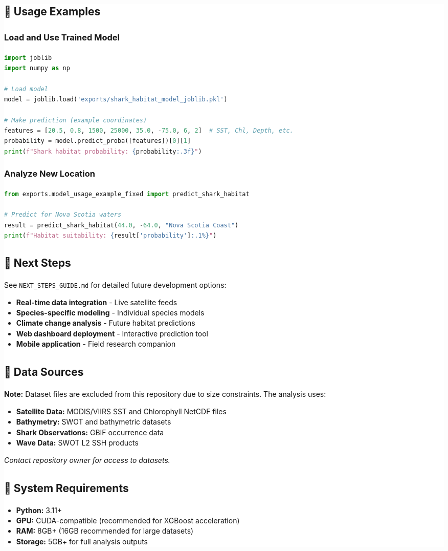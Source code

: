 ## 🎯 **Usage Examples**

### Load and Use Trained Model
```python
import joblib
import numpy as np

# Load model
model = joblib.load('exports/shark_habitat_model_joblib.pkl')

# Make prediction (example coordinates)
features = [20.5, 0.8, 1500, 25000, 35.0, -75.0, 6, 2]  # SST, Chl, Depth, etc.
probability = model.predict_proba([features])[0][1]
print(f"Shark habitat probability: {probability:.3f}")
```

### Analyze New Location
```python
from exports.model_usage_example_fixed import predict_shark_habitat

# Predict for Nova Scotia waters
result = predict_shark_habitat(44.0, -64.0, "Nova Scotia Coast")
print(f"Habitat suitability: {result['probability']:.1%}")
```

## 🚀 **Next Steps**

See `NEXT_STEPS_GUIDE.md` for detailed future development options:

- **Real-time data integration** - Live satellite feeds
- **Species-specific modeling** - Individual species models
- **Climate change analysis** - Future habitat predictions
- **Web dashboard deployment** - Interactive prediction tool
- **Mobile application** - Field research companion

## 📄 **Data Sources**

**Note:** Dataset files are excluded from this repository due to size constraints. The analysis uses:

- **Satellite Data:** MODIS/VIIRS SST and Chlorophyll NetCDF files
- **Bathymetry:** SWOT and bathymetric datasets
- **Shark Observations:** GBIF occurrence data
- **Wave Data:** SWOT L2 SSH products

*Contact repository owner for access to datasets.*

## 🔧 **System Requirements**

- **Python:** 3.11+
- **GPU:** CUDA-compatible (recommended for XGBoost acceleration)
- **RAM:** 8GB+ (16GB recommended for large datasets)
- **Storage:** 5GB+ for full analysis outputs
